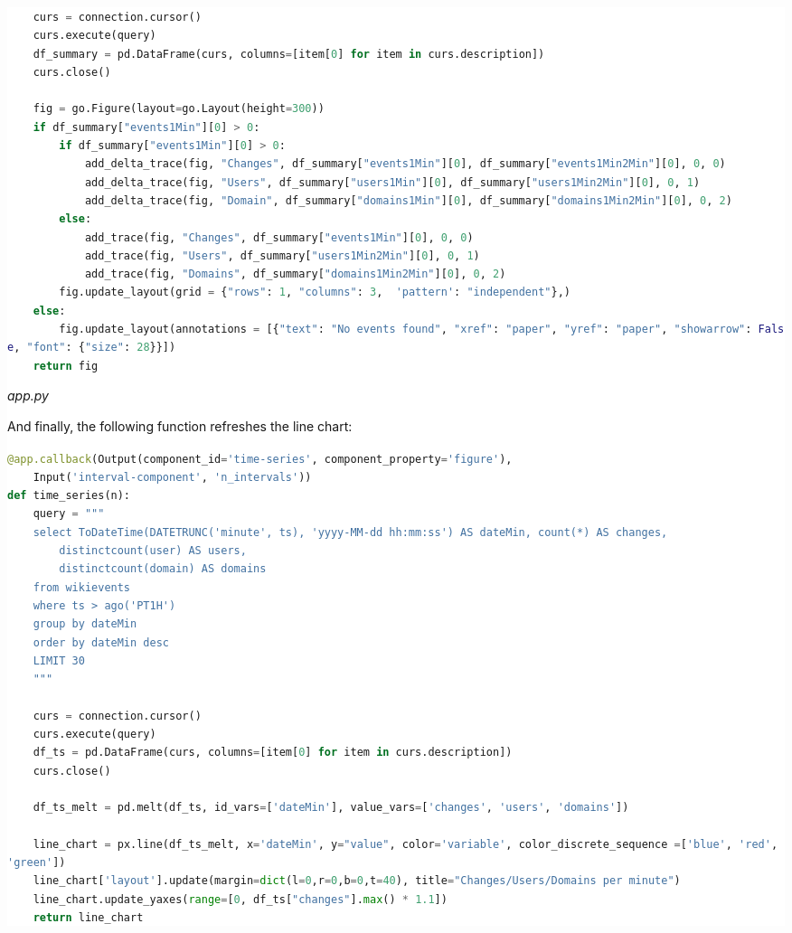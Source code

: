 ```python
    curs = connection.cursor()
    curs.execute(query)
    df_summary = pd.DataFrame(curs, columns=[item[0] for item in curs.description])
    curs.close()

    fig = go.Figure(layout=go.Layout(height=300))
    if df_summary["events1Min"][0] > 0:
        if df_summary["events1Min"][0] > 0:
            add_delta_trace(fig, "Changes", df_summary["events1Min"][0], df_summary["events1Min2Min"][0], 0, 0)
            add_delta_trace(fig, "Users", df_summary["users1Min"][0], df_summary["users1Min2Min"][0], 0, 1)
            add_delta_trace(fig, "Domain", df_summary["domains1Min"][0], df_summary["domains1Min2Min"][0], 0, 2)
        else:
            add_trace(fig, "Changes", df_summary["events1Min"][0], 0, 0)
            add_trace(fig, "Users", df_summary["users1Min2Min"][0], 0, 1)
            add_trace(fig, "Domains", df_summary["domains1Min2Min"][0], 0, 2)
        fig.update_layout(grid = {"rows": 1, "columns": 3,  'pattern': "independent"},) 
    else:
        fig.update_layout(annotations = [{"text": "No events found", "xref": "paper", "yref": "paper", "showarrow": False, "font": {"size": 28}}])
    return fig
```

_app.py_

And finally, the following function refreshes the line chart:

```python
@app.callback(Output(component_id='time-series', component_property='figure'),
    Input('interval-component', 'n_intervals'))
def time_series(n):
    query = """
    select ToDateTime(DATETRUNC('minute', ts), 'yyyy-MM-dd hh:mm:ss') AS dateMin, count(*) AS changes, 
        distinctcount(user) AS users,
        distinctcount(domain) AS domains
    from wikievents 
    where ts > ago('PT1H')
    group by dateMin
    order by dateMin desc
    LIMIT 30
    """

    curs = connection.cursor()
    curs.execute(query)
    df_ts = pd.DataFrame(curs, columns=[item[0] for item in curs.description])
    curs.close()

    df_ts_melt = pd.melt(df_ts, id_vars=['dateMin'], value_vars=['changes', 'users', 'domains'])

    line_chart = px.line(df_ts_melt, x='dateMin', y="value", color='variable', color_discrete_sequence =['blue', 'red', 'green'])
    line_chart['layout'].update(margin=dict(l=0,r=0,b=0,t=40), title="Changes/Users/Domains per minute")
    line_chart.update_yaxes(range=[0, df_ts["changes"].max() * 1.1])
    return line_chart
```
